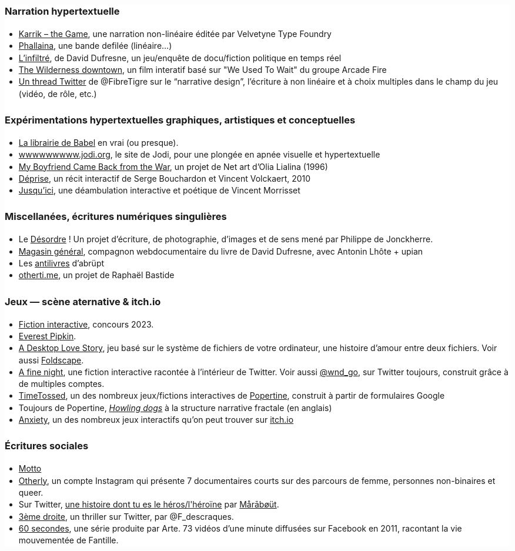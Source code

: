 ### Narration hypertextuelle
* [Karrik – the Game](http://karrik-game.velvetyne.fr/), une narration non-linéaire éditée par Velvetyne Type Foundry
* [Phallaina](http://phallaina.nouvelles-ecritures.francetv.fr/), une bande defilée (linéaire…)
* [L’infiltré](http://www.phonestories.me/fr/infiltre), de David Dufresne, un jeu/enquête de docu/fiction politique en temps réel
* [The Wilderness downtown](http://www.thewildernessdowntown.com/), un film interatif basé sur "We Used To Wait" du groupe Arcade Fire
* [Un thread Twitter](https://twitter.com/FibreTigre/status/1089457924030767104) de @FibreTigre sur le “narrative design”, l’écriture à non linéaire et à choix multiples dans le champ du jeu (vidéo, de rôle, etc.)

### Expérimentations hypertextuelles graphiques, artistiques et conceptuelles
* [La librairie de Babel](https://libraryofbabel.info/) en vrai (ou presque).
* [wwwwwwwww.jodi.org](http://wwwwwwwww.jodi.org/), le site de Jodi, pour une plongée en apnée visuelle et hypertextuelle
* [My Boyfriend Came Back from the War](http://www.teleportacia.org/war), un projet de Net art d’Olia Lialina (1996)
* [Déprise](http://deprise.fr), un récit interactif de Serge Bouchardon et Vincent Volckaert, 2010
* [Jusqu’ici](http://jusqu-ici.com/), une déambulation interactive et poétique de Vincent Morrisset 

### Miscellanées, écritures numériques singulières
* Le [Désordre](http://desordre.net/) ! Un projet d’écriture, de photographie, d’images et de sens mené par Philippe de Jonckherre.
* [Magasin général](http://magasin-general.fr/), compagnon webdocumentaire du livre de David Dufresne, avec Antonin Lhôte + upian
* Les [antilivres](https://www.antilivre.org/#manifeste) d’abrüpt
* [otherti.me](https://otherti.me/), un projet de Raphaël Bastide

### Jeux — scène aternative & itch.io
* [Fiction interactive](https://www.fiction-interactive.fr/resultats-du-concours-2023/), concours 2023.
* [Everest Pipkin](https://everest-pipkin.com/).
* [A Desktop Love Story](https://alienmelon.itch.io/lovestory), jeu basé sur le système de fichiers de votre ordinateur, une histoire d’amour entre deux fichiers. Voir aussi [Foldscape](https://porpentine.itch.io/foldscape).
* [A fine night](https://twitter.com/AFineNight), une fiction interactive racontée à l’intérieur de Twitter. Voir aussi [@wnd_go](https://twitter.com/wnd_go), sur Twitter toujours, construit grâce à de multiples comptes.
* [TimeTossed](http://slimedaughter.com/games/twine/timetossed/), un des nombreux jeux/fictions interactives de [Popertine](http://slimedaughter.com/), construit à partir de formulaires Google
* Toujours de Popertine, [*Howling dogs*](http://slimedaughter.com/games/twine/howlingdogs/) à la structure narrative fractale (en anglais)
* [Anxiety](https://ncase.itch.io/anxiety), un des nombreux jeux interactifs qu’on peut trouver sur [itch.io](https://itch.io/)

### Écritures sociales
* [Motto](https://www.motto.io/)
* [Otherly](https://www.instagram.com/otherlyseries/), un compte Instagram qui présente 7 documentaires courts sur des parcours de femme, personnes non-binaires et queer. 
* Sur Twitter, [une histoire dont tu es le héros/l'héroïne](https://twitter.com/Super_Marabout/status/1238805359558623232) par [Mårābøüt](https://twitter.com/Super_Marabout).
* [3ème droite](https://twitter.com/3emeDroite/status/910050115989229568), un thriller sur Twitter, par @F_descraques.
* [60 secondes](https://www.facebook.com/60secondes/), une série produite par Arte. 73 vidéos d’une minute diffusées sur Facebook en 2011, racontant la vie mouvementée de Fantille.
